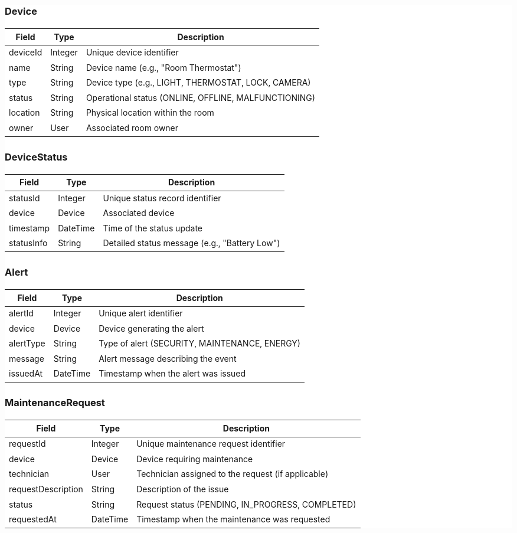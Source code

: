 ### Device
| Field   | Type    | Description                        |
|---------|---------|------------------------------------|
| deviceId| Integer | Unique device identifier           |
| name    | String  | Device name (e.g., "Room Thermostat") |
| type    | String  | Device type (e.g., LIGHT, THERMOSTAT, LOCK, CAMERA) |
| status  | String  | Operational status (ONLINE, OFFLINE, MALFUNCTIONING) |
| location| String  | Physical location within the room  |
| owner   | User    | Associated room owner              |

### DeviceStatus
| Field     | Type    | Description                        |
|-----------|---------|------------------------------------|
| statusId  | Integer | Unique status record identifier    |
| device    | Device  | Associated device                  |
| timestamp | DateTime| Time of the status update          |
| statusInfo| String  | Detailed status message (e.g., "Battery Low") |

### Alert
| Field     | Type    | Description                        |
|-----------|---------|------------------------------------|
| alertId   | Integer | Unique alert identifier            |
| device    | Device  | Device generating the alert        |
| alertType | String  | Type of alert (SECURITY, MAINTENANCE, ENERGY) |
| message   | String  | Alert message describing the event |
| issuedAt  | DateTime| Timestamp when the alert was issued|

### MaintenanceRequest
| Field              | Type    | Description                        |
|--------------------|---------|------------------------------------|
| requestId          | Integer | Unique maintenance request identifier |
| device             | Device  | Device requiring maintenance       |
| technician         | User    | Technician assigned to the request (if applicable) |
| requestDescription | String  | Description of the issue           |
| status             | String  | Request status (PENDING, IN_PROGRESS, COMPLETED) |
| requestedAt        | DateTime| Timestamp when the maintenance was requested |
